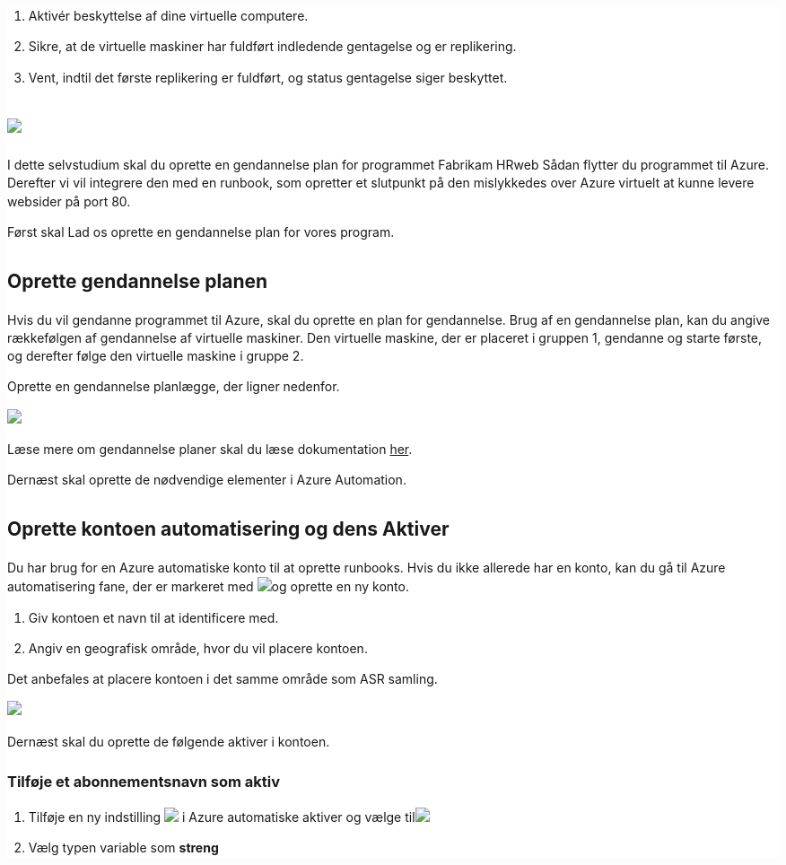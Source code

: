 1.  Aktivér beskyttelse af dine virtuelle computere.

2.  Sikre, at de virtuelle maskiner har fuldført indledende gentagelse og er replikering.

3.  Vent, indtil det første replikering er fuldført, og status gentagelse siger beskyttet.

![](media/site-recovery-runbook-automation/01.png)
---------------------

I dette selvstudium skal du oprette en gendannelse plan for programmet Fabrikam HRweb Sådan flytter du programmet til Azure. Derefter vi vil integrere den med en runbook, som opretter et slutpunkt på den mislykkedes over Azure virtuelt at kunne levere websider på port 80.

Først skal Lad os oprette en gendannelse plan for vores program.

## <a name="create-the-recovery-plan"></a>Oprette gendannelse planen

Hvis du vil gendanne programmet til Azure, skal du oprette en plan for gendannelse.
Brug af en gendannelse plan, kan du angive rækkefølgen af gendannelse af virtuelle maskiner. Den virtuelle maskine, der er placeret i gruppen 1, gendanne og starte første, og derefter følge den virtuelle maskine i gruppe 2.

Oprette en gendannelse planlægge, der ligner nedenfor.

![](media/site-recovery-runbook-automation/12.png)

Læse mere om gendannelse planer skal du læse dokumentation [her](https://msdn.microsoft.com/library/azure/dn788799.aspx "her").

Dernæst skal oprette de nødvendige elementer i Azure Automation.

## <a name="create-the-automation-account-and-its-assets"></a>Oprette kontoen automatisering og dens Aktiver

Du har brug for en Azure automatiske konto til at oprette runbooks. Hvis du ikke allerede har en konto, kan du gå til Azure automatisering fane, der er markeret med ![](media/site-recovery-runbook-automation/02.png)og oprette en ny konto.

1.  Giv kontoen et navn til at identificere med.

2.  Angiv en geografisk område, hvor du vil placere kontoen.

Det anbefales at placere kontoen i det samme område som ASR samling.

![](media/site-recovery-runbook-automation/03.png)

Dernæst skal du oprette de følgende aktiver i kontoen.

### <a name="add-a-subscription-name-as-asset"></a>Tilføje et abonnementsnavn som aktiv

1.  Tilføje en ny indstilling ![](media/site-recovery-runbook-automation/04.png) i Azure automatiske aktiver og vælge til![](media/site-recovery-runbook-automation/05.png)

2.  Vælg typen variable som **streng**
